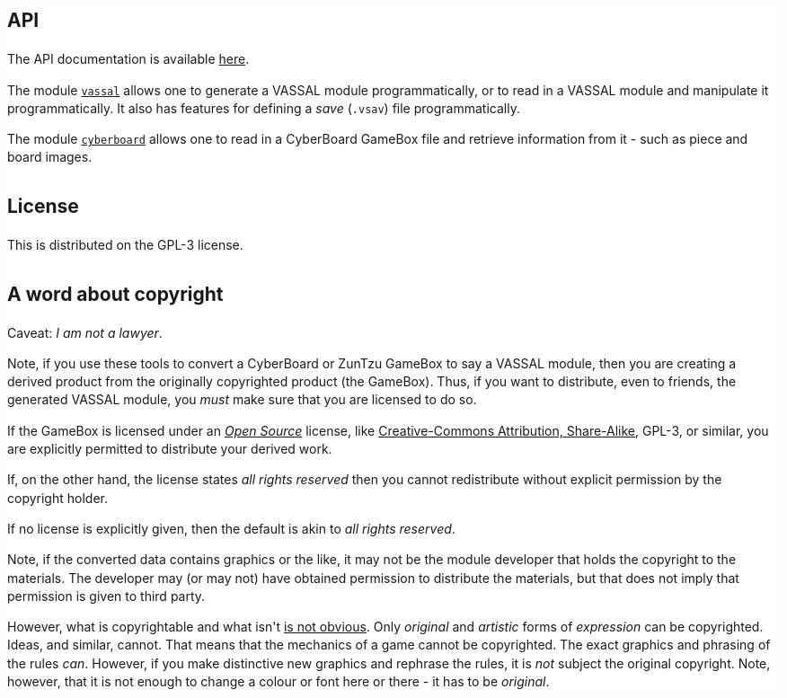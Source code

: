 ## API 

The API documentation is available
[here](https://wargames_tex.gitlab.io/pywargame).

The module [`vassal`](vassal) allows one to generate a VASSAL module
programmatically, or to read in a VASSAL module and manipulate it
programmatically.  It also has features for defining a _save_
(`.vsav`) file programmatically.

The module [`cyberboard`](cyberboarxd) allows one to read in a
CyberBoard GameBox file and retrieve information from it - such as
piece and board images. 

## License 

This is distributed on the GPL-3 license. 

## A word about copyright 

Caveat: _I am not a lawyer_.

Note, if you use these tools to convert a CyberBoard or ZunTzu GameBox
to say a VASSAL module, then you are creating a derived product from
the originally copyrighted product (the GameBox).  Thus, if you want
to distribute, even to friends, the generated VASSAL module, you
_must_ make sure that you are licensed to do so.

If the GameBox is licensed under an 
[_Open Source_](https://opensource.org/) license, like
[Creative-Commons Attribution, Share-Alike](https://creativecommons.org/licenses/by-sa/4.0/), GPL-3,
or similar, you are explicitly permitted to distribute your derived
work. 

If, on the other hand, the license states _all rights reserved_ then
you cannot redistribute without explicit permission by the copyright
holder.

If no license is explicitly given, then the default is akin to 
_all rights reserved_. 

Note, if the converted data contains graphics or the like, it may not
be the module developer that holds the copyright to the materials.
The developer may (or may not) have obtained permission to distribute
the materials, but that does not imply that permission is given to
third party. 

However, what is copyrightable and what isn't [is not
obvious](https://boardgamegeek.com/thread/493249/).  Only _original_
and _artistic_ forms of _expression_ can be copyrighted.  Ideas, and
similar, cannot.  That means that the mechanics of a game cannot be
copyrighted.  The exact graphics and phrasing of the rules _can_.
However, if you make distinctive new graphics and rephrase the rules,
it is _not_ subject the original copyright.  Note, however, that it is
not enough to change a colour or font here or there - it has to be
_original_.
